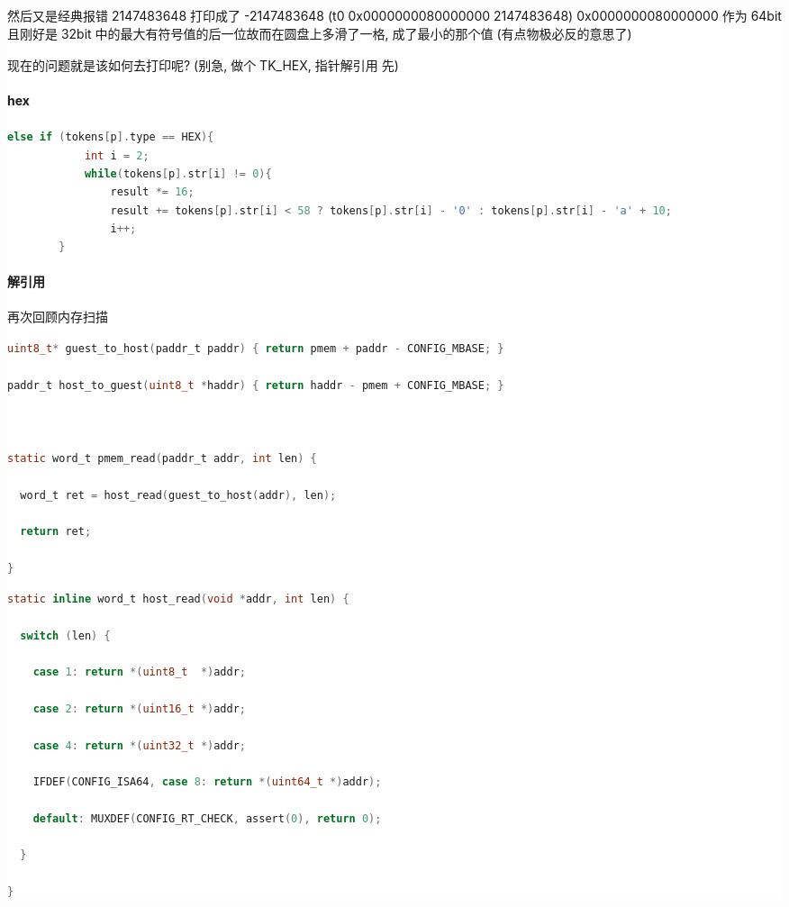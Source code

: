 
然后又是经典报错 2147483648 打印成了 -2147483648 (t0   0x0000000080000000 2147483648) 
0x0000000080000000 作为 64bit 且刚好是 32bit 中的最大有符号值的后一位故而在圆盘上多滑了一格, 成了最小的那个值 (有点物极必反的意思了)

现在的问题就是该如何去打印呢? (别急, 做个 TK_HEX, 指针解引用 先)



#### hex
```c
else if (tokens[p].type == HEX){  
			int i = 2;  
			while(tokens[p].str[i] != 0){  
				result *= 16;  
				result += tokens[p].str[i] < 58 ? tokens[p].str[i] - '0' : tokens[p].str[i] - 'a' + 10;  
				i++;  
		}
```

#### 解引用

再次回顾内存扫描
```c
uint8_t* guest_to_host(paddr_t paddr) { return pmem + paddr - CONFIG_MBASE; }

paddr_t host_to_guest(uint8_t *haddr) { return haddr - pmem + CONFIG_MBASE; }

  

static word_t pmem_read(paddr_t addr, int len) {

  word_t ret = host_read(guest_to_host(addr), len);

  return ret;

}
```

```c
static inline word_t host_read(void *addr, int len) {

  switch (len) {

    case 1: return *(uint8_t  *)addr;

    case 2: return *(uint16_t *)addr;

    case 4: return *(uint32_t *)addr;

    IFDEF(CONFIG_ISA64, case 8: return *(uint64_t *)addr);

    default: MUXDEF(CONFIG_RT_CHECK, assert(0), return 0);

  }

}
```
